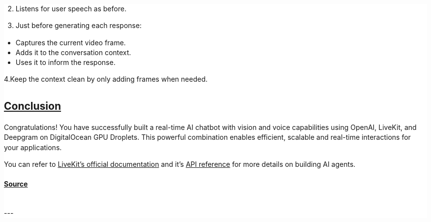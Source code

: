 2.  Listens for user speech as before.
    
3.  Just before generating each response:
    

-   Captures the current video frame.
-   Adds it to the conversation context.
-   Uses it to inform the response.

4.Keep the context clean by only adding frames when needed.

[Conclusion](#conclusion)[](#conclusion)
----------------------------------------

Congratulations! You have successfully built a real-time AI chatbot with vision and voice capabilities using OpenAI, LiveKit, and Deepgram on DigitalOcean GPU Droplets. This powerful combination enables efficient, scalable and real-time interactions for your applications.

You can refer to [LiveKit’s official documentation](https://docs.livekit.io/) and it’s [API reference](https://docs.livekit.io/reference/) for more details on building AI agents.

#### [Source](https://www.digitalocean.com/community/tutorials/build-realtime-ai-chatbot-on-gpu-droplets)

<br/>
---
